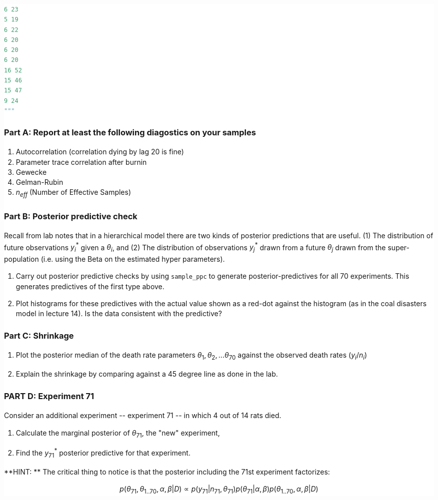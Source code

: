 ```python
6 23 
5 19 
6 22 
6 20 
6 20 
6 20 
16 52 
15 46 
15 47 
9 24 
"""
```


### Part A:  Report at least the following diagostics on your samples

1. Autocorrelation (correlation dying by lag 20 is fine)
2. Parameter trace correlation after burnin
3. Gewecke
4. Gelman-Rubin
5. $n_{eff}$ (Number of Effective Samples)

### Part B:  Posterior predictive check

Recall from lab notes that in a hierarchical model there are two kinds of posterior predictions that are useful. (1) The distribution of future observations $y_i^*$  given a $\theta_i$, and (2) The distribution of observations $y_j^*$  drawn from a future $\theta_j$ drawn from the super-population (i.e. using the Beta on the estimated hyper parameters).

1. Carry out posterior predictive checks by using `sample_ppc` to generate posterior-predictives for all 70 experiments. This generates predictives of the first type above. 

2. Plot histograms for these predictives with the actual value shown as a red-dot against the histogram (as in the coal disasters model in lecture 14). Is the data consistent with the predictive?

### Part C:  Shrinkage

1. Plot the posterior median of the death rate parameters $\theta_1, \theta_2, ...\theta_{70}$ against the observed death rates ($y_i/n_i$)

2. Explain the shrinkage by comparing against a 45 degree line as done in the lab.

### PART D:  Experiment 71

Consider an additional experiment -- experiment 71 -- in which 4 out of 14 rats died. 

1. Calculate the marginal posterior of $\theta_{71}$, the "new" experiment,

2. Find the $y_{71}^*$ posterior predictive for that experiment.

**HINT: ** The critical thing to notice is that the posterior including the 71st experiment factorizes:

$$p(\theta_{71}, \theta_{1..70}, \alpha, \beta \vert  D)  \propto p(y_{71} \vert n_{71}, \theta_{71} ) p(\theta_{71} \vert \alpha, \beta) p(\theta_{1..70}, \alpha, \beta \vert  D)$$
